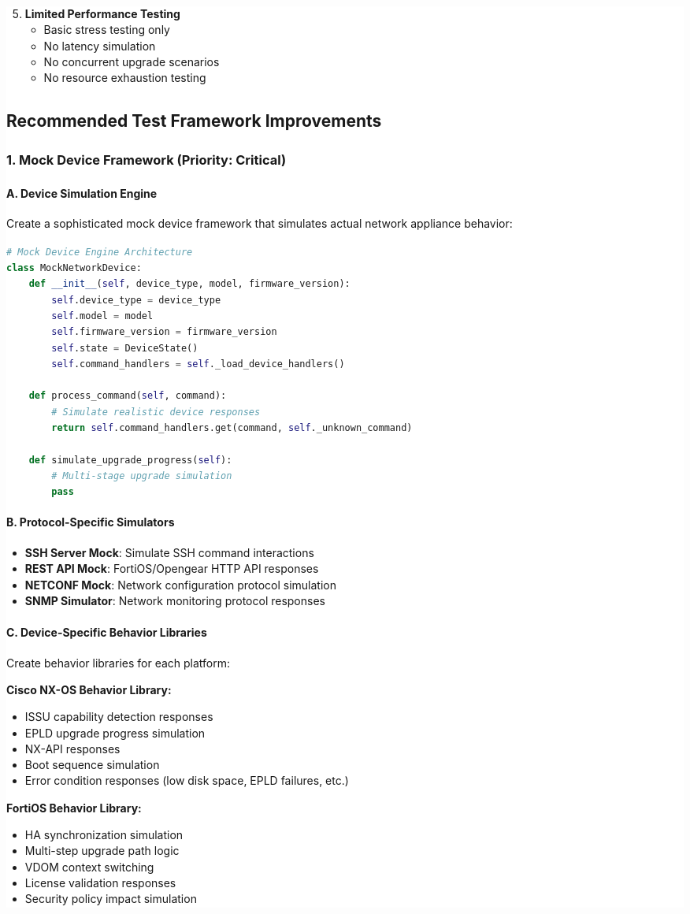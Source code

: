 5. **Limited Performance Testing**
   - Basic stress testing only
   - No latency simulation
   - No concurrent upgrade scenarios
   - No resource exhaustion testing

## Recommended Test Framework Improvements

### 1. **Mock Device Framework (Priority: Critical)**

#### A. Device Simulation Engine

Create a sophisticated mock device framework that simulates actual network appliance behavior:

```python
# Mock Device Engine Architecture
class MockNetworkDevice:
    def __init__(self, device_type, model, firmware_version):
        self.device_type = device_type
        self.model = model
        self.firmware_version = firmware_version
        self.state = DeviceState()
        self.command_handlers = self._load_device_handlers()
        
    def process_command(self, command):
        # Simulate realistic device responses
        return self.command_handlers.get(command, self._unknown_command)
        
    def simulate_upgrade_progress(self):
        # Multi-stage upgrade simulation
        pass
```

#### B. Protocol-Specific Simulators

- **SSH Server Mock**: Simulate SSH command interactions
- **REST API Mock**: FortiOS/Opengear HTTP API responses  
- **NETCONF Mock**: Network configuration protocol simulation
- **SNMP Simulator**: Network monitoring protocol responses

#### C. Device-Specific Behavior Libraries

Create behavior libraries for each platform:

**Cisco NX-OS Behavior Library:**
- ISSU capability detection responses
- EPLD upgrade progress simulation
- NX-API responses
- Boot sequence simulation
- Error condition responses (low disk space, EPLD failures, etc.)

**FortiOS Behavior Library:**
- HA synchronization simulation
- Multi-step upgrade path logic
- VDOM context switching
- License validation responses
- Security policy impact simulation
